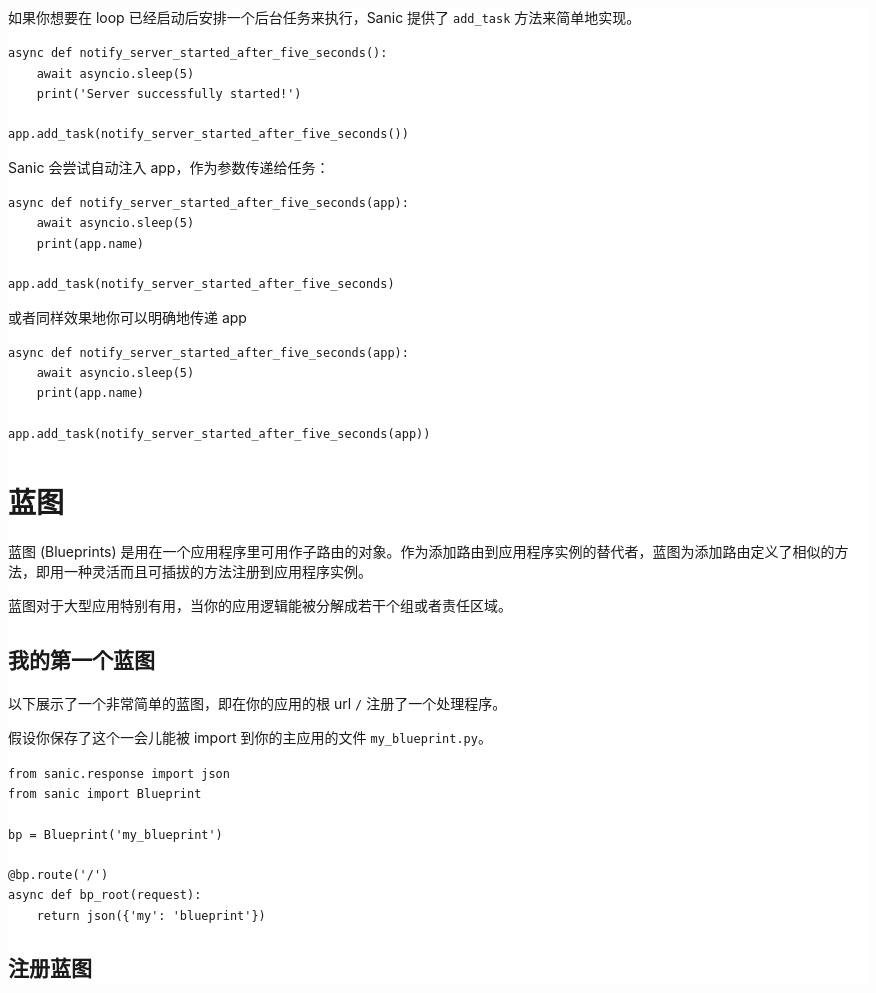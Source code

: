 如果你想要在 loop 已经启动后安排一个后台任务来执行，Sanic 提供了 `add_task` 方法来简单地实现。

```
async def notify_server_started_after_five_seconds():
    await asyncio.sleep(5)
    print('Server successfully started!')

app.add_task(notify_server_started_after_five_seconds())
```

Sanic 会尝试自动注入 app，作为参数传递给任务：

```
async def notify_server_started_after_five_seconds(app):
    await asyncio.sleep(5)
    print(app.name)

app.add_task(notify_server_started_after_five_seconds)
```

或者同样效果地你可以明确地传递 app

```
async def notify_server_started_after_five_seconds(app):
    await asyncio.sleep(5)
    print(app.name)

app.add_task(notify_server_started_after_five_seconds(app))
```

# 蓝图

蓝图 (Blueprints) 是用在一个应用程序里可用作子路由的对象。作为添加路由到应用程序实例的替代者，蓝图为添加路由定义了相似的方法，即用一种灵活而且可插拔的方法注册到应用程序实例。

蓝图对于大型应用特别有用，当你的应用逻辑能被分解成若干个组或者责任区域。



## 我的第一个蓝图

以下展示了一个非常简单的蓝图，即在你的应用的根 url `/` 注册了一个处理程序。

假设你保存了这个一会儿能被 import 到你的主应用的文件 `my_blueprint.py`。

```
from sanic.response import json
from sanic import Blueprint

bp = Blueprint('my_blueprint')

@bp.route('/')
async def bp_root(request):
    return json({'my': 'blueprint'})
```



## 注册蓝图
